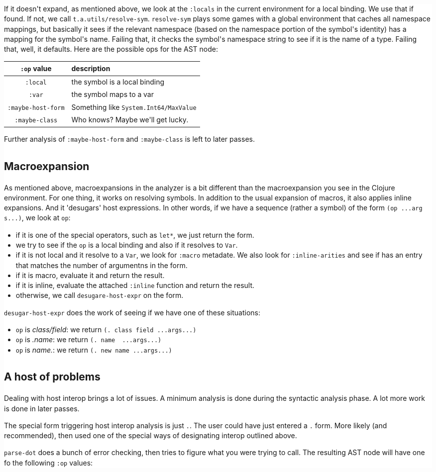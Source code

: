 If it doesn't expand, as mentioned above, we look at the `:locals` in the current environment for a local binding.  We use that if found.  If not, 
we call `t.a.utils/resolve-sym`.  `resolve-sym` plays some games with a global environment that caches all namespace mappings, but basically it sees if the relevant namespace (based on the namespace portion of the symbol's identity) has a mapping for the symbol's name.
Failing that, it checks the symbol's namespace string to see if it is the name of a type.  Failing that, well, it defaults.  Here are the possible ops for the AST node:

|  `:op` value  | description |
|:-------:|:------------|
| `:local` | the symbol is a local binding |
| `:var` | the symbol maps to a var |
| `:maybe-host-form` | Something like  `System.Int64/MaxValue` |
| `:maybe-class` | Who knows?  Maybe we'll get lucky.|

Further analysis of `:maybe-host-form` and `:maybe-class` is left to later passes.


## Macroexpansion

As mentioned above, macroexpansions in the analyzer is a bit different than the macroexpansion you see in the Clojure environment.  For one thing, it works on resolving symbols.  In addition to the usual expansion of macros, it also applies inline expansions. And it 'desugars' host expressions.  In other words, if we have a sequence (rather a symbol) of the form `(op ...args...)`, we look at `op`:

- if it is one of the special operators, such as `let*`, we just return the form.
- we try to see if the `op` is a local binding and also if it resolves to `Var`.
- if it is not local and it resolve to a `Var`, we look for `:macro` metadate.  We also look for `:inline-arities` and see if has an entry that matches the number of argumentns in the form.
- if it is macro, evaluate it and return the result.
- if it is inline, evaluate the attached `:inline` function and return the result.
- otherwise, we call `desugare-host-expr` on the form.

`desugar-host-expr` does the work of seeing if we have one of these situations:

- `op` is _class/field_: we return `(. class field ...args...)`
- `op` is _.name_: we return `(. name  ...args...)`
- `op` is _name._: we return `(. new name ...args...)`



## A host of problems

Dealing with host interop brings a lot of issues.  A minimum analysis is done during the syntactic analysis phase.  A lot more work is done in later passes.

The special form triggering host interop analysis is just `.`.  The user could have just entered a `.` form.  More likely (and recommended), then used one of the special ways of designating interop outlined above. 

`parse-dot` does a bunch of error checking, then tries to figure what you were trying to call.  The resulting AST node will have one fo the following `:op` values:
